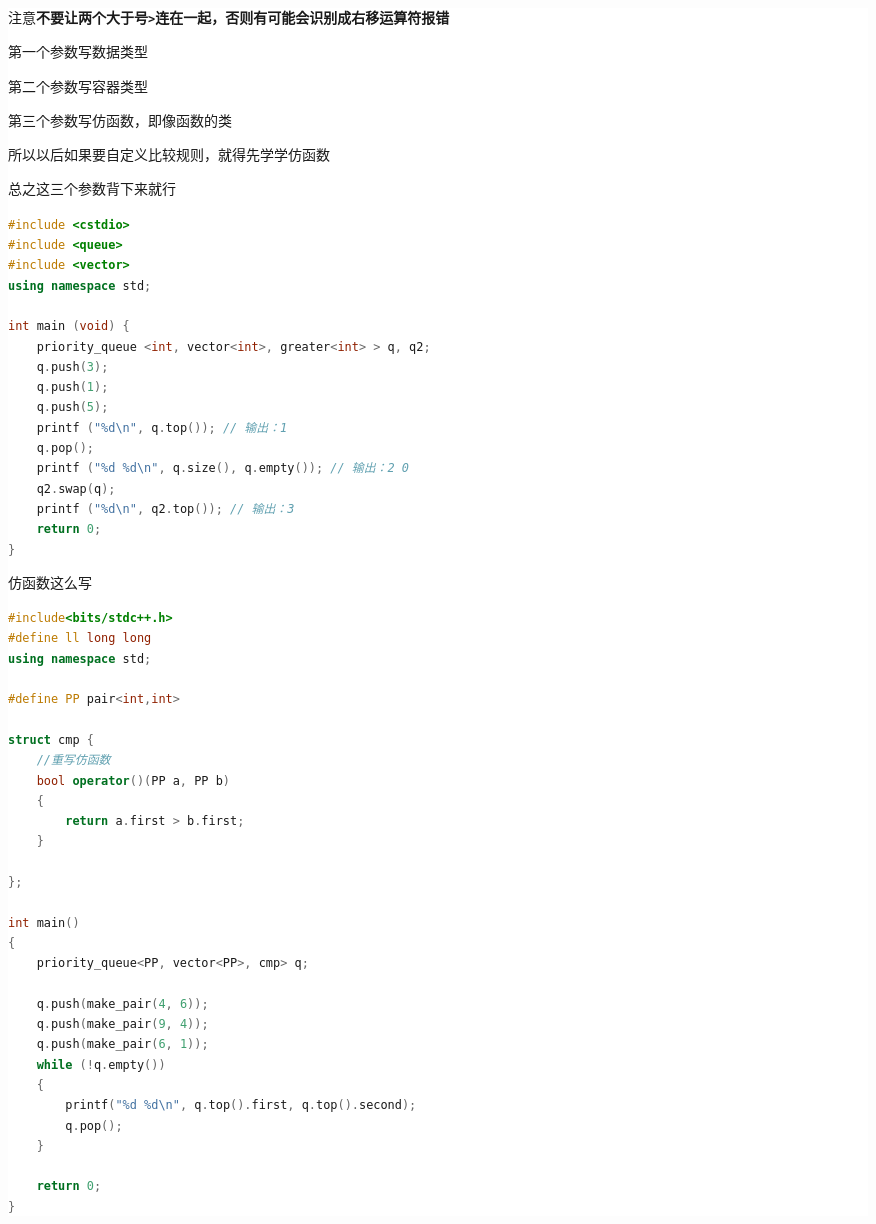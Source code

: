 注意**不要让两个大于号`>`连在一起，否则有可能会识别成右移运算符报错**

第一个参数写数据类型

第二个参数写容器类型

第三个参数写仿函数，即像函数的类

所以以后如果要自定义比较规则，就得先学学仿函数

总之这三个参数背下来就行



```c++
#include <cstdio>
#include <queue>
#include <vector>
using namespace std;

int main (void) {
	priority_queue <int, vector<int>, greater<int> > q, q2;
	q.push(3);
	q.push(1);
	q.push(5);
	printf ("%d\n", q.top()); // 输出：1
	q.pop();
	printf ("%d %d\n", q.size(), q.empty()); // 输出：2 0
	q2.swap(q);
	printf ("%d\n", q2.top()); // 输出：3
    return 0;
}

```



仿函数这么写

```c++
#include<bits/stdc++.h>
#define ll long long
using namespace std;

#define PP pair<int,int>

struct cmp {
    //重写仿函数
    bool operator()(PP a, PP b)
    {
        return a.first > b.first;
    }

};

int main()
{
    priority_queue<PP, vector<PP>, cmp> q;

    q.push(make_pair(4, 6));
    q.push(make_pair(9, 4));
    q.push(make_pair(6, 1));
    while (!q.empty())
    {
        printf("%d %d\n", q.top().first, q.top().second);
        q.pop();
    }

    return 0;
}
```